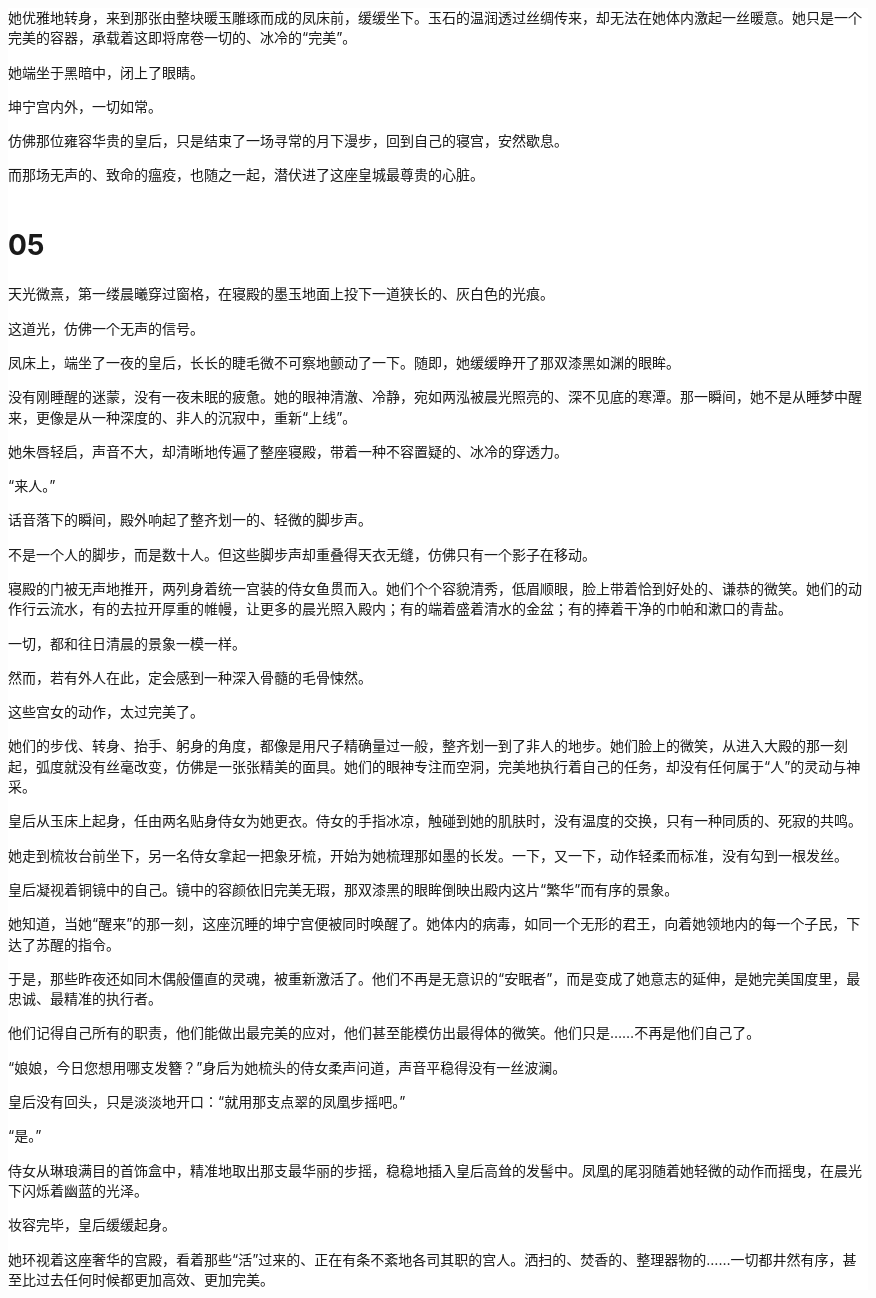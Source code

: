 她优雅地转身，来到那张由整块暖玉雕琢而成的凤床前，缓缓坐下。玉石的温润透过丝绸传来，却无法在她体内激起一丝暖意。她只是一个完美的容器，承载着这即将席卷一切的、冰冷的“完美”。

她端坐于黑暗中，闭上了眼睛。

坤宁宫内外，一切如常。

仿佛那位雍容华贵的皇后，只是结束了一场寻常的月下漫步，回到自己的寝宫，安然歇息。

而那场无声的、致命的瘟疫，也随之一起，潜伏进了这座皇城最尊贵的心脏。

# 05 

天光微熹，第一缕晨曦穿过窗格，在寝殿的墨玉地面上投下一道狭长的、灰白色的光痕。

这道光，仿佛一个无声的信号。

凤床上，端坐了一夜的皇后，长长的睫毛微不可察地颤动了一下。随即，她缓缓睁开了那双漆黑如渊的眼眸。

没有刚睡醒的迷蒙，没有一夜未眠的疲惫。她的眼神清澈、冷静，宛如两泓被晨光照亮的、深不见底的寒潭。那一瞬间，她不是从睡梦中醒来，更像是从一种深度的、非人的沉寂中，重新“上线”。

她朱唇轻启，声音不大，却清晰地传遍了整座寝殿，带着一种不容置疑的、冰冷的穿透力。

“来人。”

话音落下的瞬间，殿外响起了整齐划一的、轻微的脚步声。

不是一个人的脚步，而是数十人。但这些脚步声却重叠得天衣无缝，仿佛只有一个影子在移动。

寝殿的门被无声地推开，两列身着统一宫装的侍女鱼贯而入。她们个个容貌清秀，低眉顺眼，脸上带着恰到好处的、谦恭的微笑。她们的动作行云流水，有的去拉开厚重的帷幔，让更多的晨光照入殿内；有的端着盛着清水的金盆；有的捧着干净的巾帕和漱口的青盐。

一切，都和往日清晨的景象一模一样。

然而，若有外人在此，定会感到一种深入骨髓的毛骨悚然。

这些宫女的动作，太过完美了。

她们的步伐、转身、抬手、躬身的角度，都像是用尺子精确量过一般，整齐划一到了非人的地步。她们脸上的微笑，从进入大殿的那一刻起，弧度就没有丝毫改变，仿佛是一张张精美的面具。她们的眼神专注而空洞，完美地执行着自己的任务，却没有任何属于“人”的灵动与神采。

皇后从玉床上起身，任由两名贴身侍女为她更衣。侍女的手指冰凉，触碰到她的肌肤时，没有温度的交换，只有一种同质的、死寂的共鸣。

她走到梳妆台前坐下，另一名侍女拿起一把象牙梳，开始为她梳理那如墨的长发。一下，又一下，动作轻柔而标准，没有勾到一根发丝。

皇后凝视着铜镜中的自己。镜中的容颜依旧完美无瑕，那双漆黑的眼眸倒映出殿内这片“繁华”而有序的景象。

她知道，当她“醒来”的那一刻，这座沉睡的坤宁宫便被同时唤醒了。她体内的病毒，如同一个无形的君王，向着她领地内的每一个子民，下达了苏醒的指令。

于是，那些昨夜还如同木偶般僵直的灵魂，被重新激活了。他们不再是无意识的“安眠者”，而是变成了她意志的延伸，是她完美国度里，最忠诚、最精准的执行者。

他们记得自己所有的职责，他们能做出最完美的应对，他们甚至能模仿出最得体的微笑。他们只是……不再是他们自己了。

“娘娘，今日您想用哪支发簪？”身后为她梳头的侍女柔声问道，声音平稳得没有一丝波澜。

皇后没有回头，只是淡淡地开口：“就用那支点翠的凤凰步摇吧。”

“是。”

侍女从琳琅满目的首饰盒中，精准地取出那支最华丽的步摇，稳稳地插入皇后高耸的发髻中。凤凰的尾羽随着她轻微的动作而摇曳，在晨光下闪烁着幽蓝的光泽。

妆容完毕，皇后缓缓起身。

她环视着这座奢华的宫殿，看着那些“活”过来的、正在有条不紊地各司其职的宫人。洒扫的、焚香的、整理器物的……一切都井然有序，甚至比过去任何时候都更加高效、更加完美。
